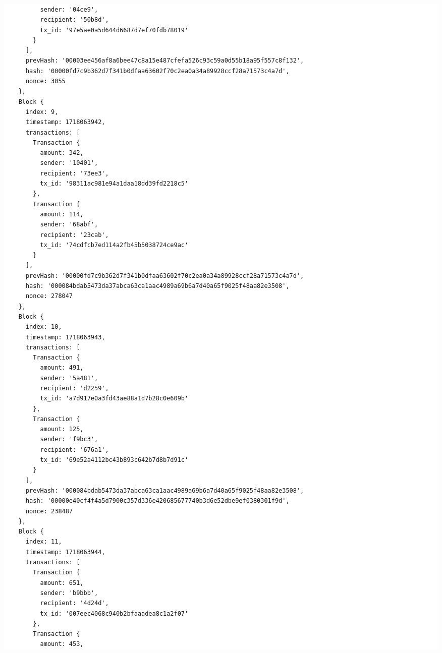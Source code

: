 ```plaintext
          sender: '04ce9',
          recipient: '50b8d',
          tx_id: '97e5ae0a5d644d6687d7ef70fdb78019'
        }
      ],
      prevHash: '00003ee456af8a6bee47c8a15e487cfefa526c93c59a0d55b18a95f557c8f132',
      hash: '00000fd7c9b362d7f341b0dfaa63602f70c2ea0a34a89928ccf28a71573c4a7d',
      nonce: 3055
    },
    Block {
      index: 9,
      timestamp: 1718063942,
      transactions: [
        Transaction {
          amount: 342,
          sender: '10401',
          recipient: '73ee3',
          tx_id: '98311ac981e94a1daa18dd39fd2218c5'
        },
        Transaction {
          amount: 114,
          sender: '68abf',
          recipient: '23cab',
          tx_id: '74cdfcb7ed114a2fb45b5038724ce9ac'
        }
      ],
      prevHash: '00000fd7c9b362d7f341b0dfaa63602f70c2ea0a34a89928ccf28a71573c4a7d',
      hash: '000084bdab5473da37abca63ca1aac4989a69b6a7d40a65f9025f48aa82e3508',
      nonce: 278047
    },
    Block {
      index: 10,
      timestamp: 1718063943,
      transactions: [
        Transaction {
          amount: 491,
          sender: '5a481',
          recipient: 'd2259',
          tx_id: 'a7d917e0a3fd43ae88a1d7b28c0e609b'
        },
        Transaction {
          amount: 125,
          sender: 'f9bc3',
          recipient: '676a1',
          tx_id: '69e52a4112bc43b893c642b7d8b7d91c'
        }
      ],
      prevHash: '000084bdab5473da37abca63ca1aac4989a69b6a7d40a65f9025f48aa82e3508',
      hash: '00000e40cf4f4a5d7900c357d336e420685677740b3d6e52dbe9ef0380301f9d',
      nonce: 238487
    },
    Block {
      index: 11,
      timestamp: 1718063944,
      transactions: [
        Transaction {
          amount: 651,
          sender: 'b9bbb',
          recipient: '4d24d',
          tx_id: '007eec4068c940b2bfaaadea8c1a2f07'
        },
        Transaction {
          amount: 453,
```